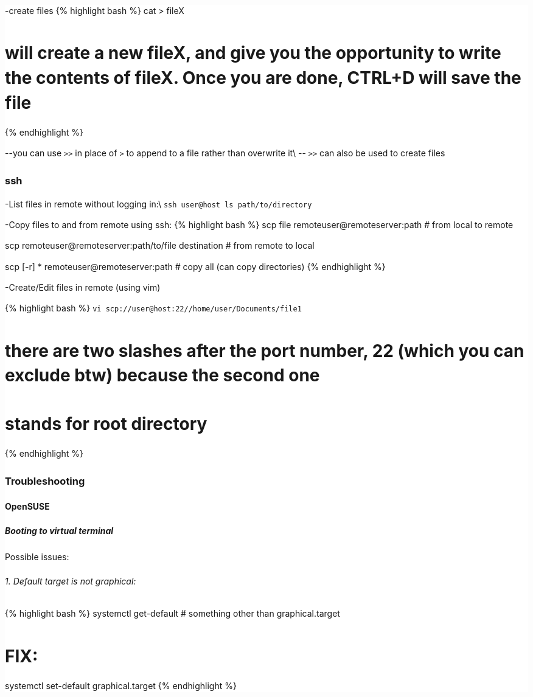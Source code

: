 -create files
{% highlight bash %}
cat > fileX
# will create a new fileX, and give you the opportunity to write the contents of fileX. Once you are done, CTRL+D will save the file
{% endhighlight %}

--you can use `>>` in place of `>` to append to a file rather than overwrite it\\
-- `>>` can also be used to create files


### ssh
-List files in remote without logging in:\\
`ssh user@host ls path/to/directory`

-Copy files to and from remote using ssh:
{% highlight bash %}
scp file remoteuser@remoteserver:path # from local to remote

scp remoteuser@remoteserver:path/to/file destination # from remote to local

scp [-r] * remoteuser@remoteserver:path # copy all (can copy directories)
{% endhighlight %}

-Create/Edit files in remote (using vim)

{% highlight bash %}
`vi scp://user@host:22//home/user/Documents/file1`
# there are two slashes after the port number, 22 (which you can exclude btw) because the second one
# stands for root directory
{% endhighlight %}




### Troubleshooting
#### OpenSUSE
##### Booting to virtual terminal
Possible issues:

###### 1\. Default target is not graphical:

{% highlight bash %}
  systemctl get-default # something other than graphical.target
  # FIX:
  systemctl set-default graphical.target
{% endhighlight %}

